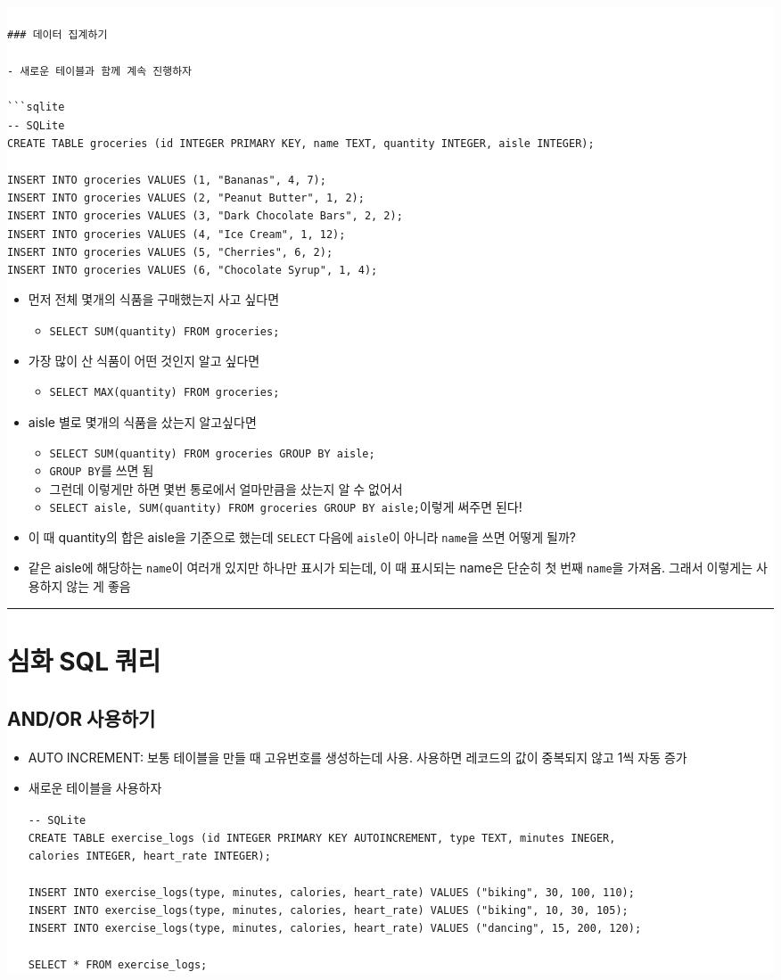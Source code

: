   ```

### 데이터 집계하기

- 새로운 테이블과 함께 계속 진행하자

  ```sqlite
  -- SQLite
  CREATE TABLE groceries (id INTEGER PRIMARY KEY, name TEXT, quantity INTEGER, aisle INTEGER);
  
  INSERT INTO groceries VALUES (1, "Bananas", 4, 7);
  INSERT INTO groceries VALUES (2, "Peanut Butter", 1, 2);
  INSERT INTO groceries VALUES (3, "Dark Chocolate Bars", 2, 2);
  INSERT INTO groceries VALUES (4, "Ice Cream", 1, 12);
  INSERT INTO groceries VALUES (5, "Cherries", 6, 2);
  INSERT INTO groceries VALUES (6, "Chocolate Syrup", 1, 4);
  ```

- 먼저 전체 몇개의 식품을 구매했는지 사고 싶다면

  - `SELECT SUM(quantity) FROM groceries;`

- 가장 많이 산 식품이 어떤 것인지 알고 싶다면

  - `SELECT MAX(quantity) FROM groceries;`

- aisle 별로 몇개의 식품을 샀는지 알고싶다면
  - `SELECT SUM(quantity) FROM groceries GROUP BY aisle;`
  - `GROUP BY`를 쓰면 됨
  - 그런데 이렇게만 하면 몇번 통로에서 얼마만큼을 샀는지 알 수 없어서
  - `SELECT aisle, SUM(quantity) FROM groceries GROUP BY aisle;`이렇게 써주면 된다!
  
- 이 때 quantity의 합은 aisle을 기준으로 했는데 `SELECT` 다음에 `aisle`이 아니라 `name`을 쓰면 어떻게 될까?

- 같은 aisle에 해당하는 `name`이 여러개 있지만 하나만 표시가 되는데, 이 때 표시되는 name은 단순히 첫 번째 `name`을 가져옴. 그래서 이렇게는 사용하지 않는 게 좋음



---

# 심화 SQL 쿼리



## AND/OR 사용하기

- AUTO INCREMENT: 보통 테이블을 만들 때 고유번호를 생성하는데 사용. 사용하면 레코드의 값이 중복되지 않고 1씩 자동 증가

- 새로운 테이블을 사용하자

  ```sqlite
  -- SQLite
  CREATE TABLE exercise_logs (id INTEGER PRIMARY KEY AUTOINCREMENT, type TEXT, minutes INEGER,
  calories INTEGER, heart_rate INTEGER);
  
  INSERT INTO exercise_logs(type, minutes, calories, heart_rate) VALUES ("biking", 30, 100, 110);
  INSERT INTO exercise_logs(type, minutes, calories, heart_rate) VALUES ("biking", 10, 30, 105);
  INSERT INTO exercise_logs(type, minutes, calories, heart_rate) VALUES ("dancing", 15, 200, 120);
  
  SELECT * FROM exercise_logs;
  ```
